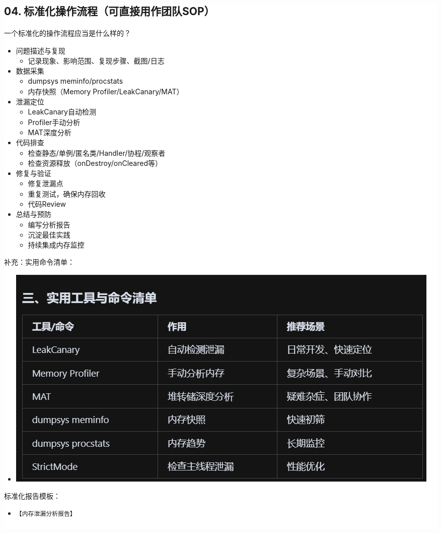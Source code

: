 ## 04. 标准化操作流程（可直接用作团队SOP）

一个标准化的操作流程应当是什么样的？

- 问题描述与复现
  - 记录现象、影响范围、复现步骤、截图/日志
- 数据采集
  - dumpsys meminfo/procstats
  - 内存快照（Memory Profiler/LeakCanary/MAT）
- 泄漏定位
  - LeakCanary自动检测
  - Profiler手动分析
  - MAT深度分析
- 代码排查
  - 检查静态/单例/匿名类/Handler/协程/观察者
  - 检查资源释放（onDestroy/onCleared等）
- 修复与验证
  - 修复泄漏点
  - 重复测试，确保内存回收
  - 代码Review
- 总结与预防
  - 编写分析报告
  - 沉淀最佳实践
  - 持续集成内存监控

补充：实用命令清单：

- ![image-20250801110558276](../../_pic_/image-20250801110558276.png)

标准化报告模板：

- ```
  【内存泄漏分析报告】
  